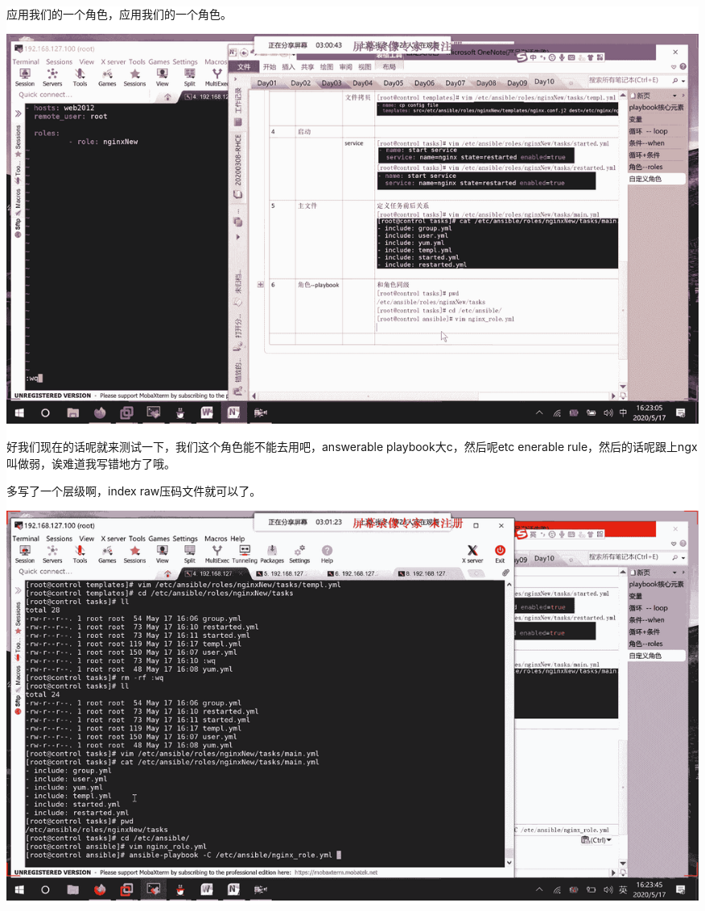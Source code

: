应用我们的一个角色，应用我们的一个角色。

![](img/6cc2d806a58b0994874a7264a74b2a97_239.png)

好我们现在的话呢就来测试一下，我们这个角色能不能去用吧，answerable playbook大c，然后呢etc enerable rule，然后的话呢跟上ngx叫做弱，诶难道我写错地方了哦。

多写了一个层级啊，index raw压码文件就可以了。

![](img/6cc2d806a58b0994874a7264a74b2a97_241.png)
